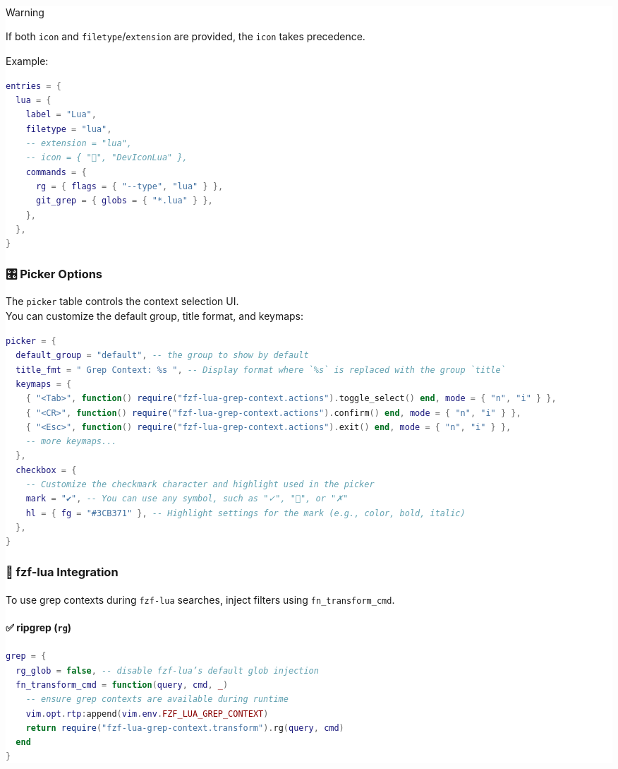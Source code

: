 > [!WARNING]
> If both `icon` and `filetype`/`extension` are provided, the `icon` takes precedence.

Example:

```lua
entries = {
  lua = {
    label = "Lua",
    filetype = "lua",
    -- extension = "lua",
    -- icon = { "", "DevIconLua" },
    commands = {
      rg = { flags = { "--type", "lua" } },
      git_grep = { globs = { "*.lua" } },
    },
  },
}
```

### 🎛 Picker Options

The `picker` table controls the context selection UI.<br />
You can customize the default group, title format, and keymaps:

```lua
picker = {
  default_group = "default", -- the group to show by default
  title_fmt = " Grep Context: %s ", -- Display format where `%s` is replaced with the group `title`
  keymaps = {
    { "<Tab>", function() require("fzf-lua-grep-context.actions").toggle_select() end, mode = { "n", "i" } },
    { "<CR>", function() require("fzf-lua-grep-context.actions").confirm() end, mode = { "n", "i" } },
    { "<Esc>", function() require("fzf-lua-grep-context.actions").exit() end, mode = { "n", "i" } },
    -- more keymaps...
  },
  checkbox = {
    -- Customize the checkmark character and highlight used in the picker
    mark = "✔", -- You can use any symbol, such as "✓", "", or "✗"
    hl = { fg = "#3CB371" }, -- Highlight settings for the mark (e.g., color, bold, italic)
  },
}
```

### 🔌 fzf-lua Integration

To use grep contexts during `fzf-lua` searches, inject filters using `fn_transform_cmd`.<br />

#### ✅ ripgrep (`rg`)

```lua
grep = {
  rg_glob = false, -- disable fzf-lua’s default glob injection
  fn_transform_cmd = function(query, cmd, _)
    -- ensure grep contexts are available during runtime
    vim.opt.rtp:append(vim.env.FZF_LUA_GREP_CONTEXT)
    return require("fzf-lua-grep-context.transform").rg(query, cmd)
  end
}
```
